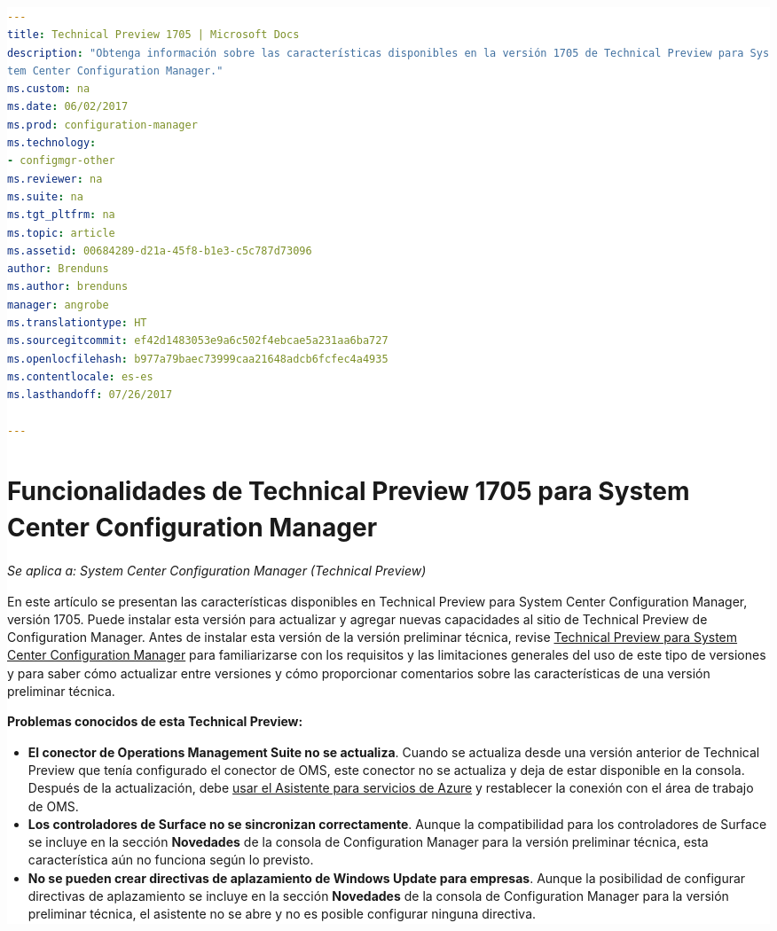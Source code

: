 ```yaml
---
title: Technical Preview 1705 | Microsoft Docs
description: "Obtenga información sobre las características disponibles en la versión 1705 de Technical Preview para System Center Configuration Manager."
ms.custom: na
ms.date: 06/02/2017
ms.prod: configuration-manager
ms.technology:
- configmgr-other
ms.reviewer: na
ms.suite: na
ms.tgt_pltfrm: na
ms.topic: article
ms.assetid: 00684289-d21a-45f8-b1e3-c5c787d73096
author: Brenduns
ms.author: brenduns
manager: angrobe
ms.translationtype: HT
ms.sourcegitcommit: ef42d1483053e9a6c502f4ebcae5a231aa6ba727
ms.openlocfilehash: b977a79baec73999caa21648adcb6fcfec4a4935
ms.contentlocale: es-es
ms.lasthandoff: 07/26/2017

---
```

# <a name="capabilities-in-technical-preview-1705-for-system-center-configuration-manager"></a>Funcionalidades de Technical Preview 1705 para System Center Configuration Manager

*Se aplica a: System Center Configuration Manager (Technical Preview)*

En este artículo se presentan las características disponibles en Technical Preview para System Center Configuration Manager, versión 1705. Puede instalar esta versión para actualizar y agregar nuevas capacidades al sitio de Technical Preview de Configuration Manager. Antes de instalar esta versión de la versión preliminar técnica, revise [Technical Preview para System Center Configuration Manager](../../core/get-started/technical-preview.md) para familiarizarse con los requisitos y las limitaciones generales del uso de este tipo de versiones y para saber cómo actualizar entre versiones y cómo proporcionar comentarios sobre las características de una versión preliminar técnica.    

**Problemas conocidos de esta Technical Preview:**
-   **El conector de Operations Management Suite no se actualiza**. Cuando se actualiza desde una versión anterior de Technical Preview que tenía configurado el conector de OMS, este conector no se actualiza y deja de estar disponible en la consola. Después de la actualización, debe [usar el Asistente para servicios de Azure](capabilities-in-technical-preview-1705.md#use-azure-services-wizard-to-configure-a-connection-to-oms) y restablecer la conexión con el área de trabajo de OMS.
-   **Los controladores de Surface no se sincronizan correctamente**. Aunque la compatibilidad para los controladores de Surface se incluye en la sección **Novedades** de la consola de Configuration Manager para la versión preliminar técnica, esta característica aún no funciona según lo previsto.
-   **No se pueden crear directivas de aplazamiento de Windows Update para empresas**. Aunque la posibilidad de configurar directivas de aplazamiento se incluye en la sección **Novedades** de la consola de Configuration Manager para la versión preliminar técnica, el asistente no se abre y no es posible configurar ninguna directiva.
